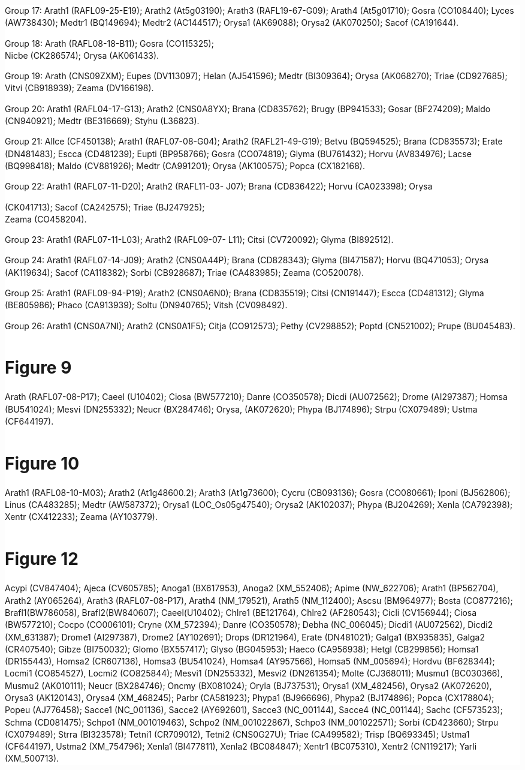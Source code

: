 Group 17: Arath1 (RAFL09-25-E19); Arath2 (At5g03190); Arath3 (RAFL19-67-G09); Arath4 (At5g01710); Gosra (CO108440); Lyces (AW738430); Medtr1 (BQ149694); Medtr2  (AC144517);  Orysa1 (AK69088);  Orysa2 (AK070250); Sacof (CA191644).  

Group 18: Arath (RAFL08-18-B11); Gosra (CO115325);   
Nicbe (CK286574); Orysa (AK061433).  

Group 19: Arath (CNS09ZXM); Eupes (DV113097); Helan (AJ541596);  Medtr (BI309364); Orysa (AK068270);  Triae  (CD927685);  Vitvi  (CB918939); Zeama (DV166198).  

Group 20:  Arath1 (RAFL04-17-G13); Arath2 (CNS0A8YX); Brana (CD835762); Brugy (BP941533); Gosar  (BF274209); Maldo (CN940921);  Medtr (BE316669); Styhu (L36823).  

Group 21: Allce (CF450138); Arath1 (RAFL07-08-G04); Arath2  (RAFL21-49-G19);  Betvu  (BQ594525);  Brana (CD835573); Erate (DN481483); Escca (CD481239); Eupti  (BP958766); Gosra (CO074819);  Glyma (BU761432); Horvu (AV834976); Lacse (BQ998418); Maldo  (CV881926);  Medtr (CA991201);  Orysa (AK100575); Popca (CX182168).  

Group 22: Arath1 (RAFL07-11-D20); Arath2 (RAFL11-03- J07); Brana (CD836422); Horvu (CA023398); Orysa  

(CK041713);  Sacof  (CA242575);  Triae  (BJ247925);   
Zeama (CO458204).  

Group 23: Arath1 (RAFL07-11-L03); Arath2 (RAFL09-07- L11); Citsi (CV720092); Glyma (BI892512).  

Group 24: Arath1 (RAFL07-14-J09); Arath2 (CNS0A44P); Brana (CD828343);  Glyma (BI471587);  Horvu (BQ471053); Orysa (AK119634); Sacof (CA118382); Sorbi (CB928687); Triae (CA483985);  Zeama (CO520078).  

Group  25:  Arath1 (RAFL09-94-P19);  Arath2 (CNS0A6N0); Brana (CD835519); Citsi (CN191447); Escca (CD481312); Glyma (BE805986);  Phaco (CA913939); Soltu (DN940765); Vitsh (CV098492).  

Group 26: Arath1 (CNS0A7NI); Arath2 (CNS0A1F5); Citja (CO912573);  Pethy (CV298852);  Poptd (CN521002); Prupe (BU045483).  

# Figure 9  

Arath  (RAFL07-08-P17);  Caeel  (U10402);  Ciosa (BW577210); Danre (CO350578); Dicdi (AU072562); Drome  (AI297387);  Homsa (BU541024);  Mesvi (DN255332); Neucr (BX284746); Orysa, (AK072620); Phypa (BJ174896); Strpu (CX079489);  Ustma (CF644197).  

# Figure 10  

Arath1 (RAFL08-10-M03); Arath2 (At1g48600.2); Arath3 (At1g73600); Cycru (CB093136); Gosra (CO080661); Iponi (BJ562806); Linus (CA483285); Medtr (AW587372);  Orysa1  (LOC_Os05g47540);  Orysa2 (AK102037); Phypa (BJ204269); Xenla (CA792398); Xentr (CX412233); Zeama (AY103779).  

# Figure 12  

Acypi  (CV847404);  Ajeca (CV605785); Anoga1 (BX617953), Anoga2 (XM_552406); Apime (NW_622706); Arath1 (BP562704), Arath2 (AY065264), Arath3 (RAFL07-08-P17), Arath4 (NM_179521), Arath5 (NM_112400); Ascsu (BM964977); Bosta (CO877216); Brafl1(BW786058),  Brafl2(BW840607);  Caeel(U10402); Chlre1 (BE121764), Chlre2 (AF280543); Cicli (CV156944); Ciosa (BW577210); Cocpo (CO006101); Cryne  (XM_572394);  Danre (CO350578);  Debha (NC_006045); Dicdi1 (AU072562), Dicdi2 (XM_631387); Drome1 (AI297387), Drome2 (AY102691); Drops (DR121964), Erate (DN481021); Galga1 (BX935835),  Galga2  (CR407540);  Gibze (BI750032); Glomo (BX557417); Glyso (BG045953); Haeco  (CA956938);  Hetgl (CB299856);  Homsa1 (DR155443), Homsa2 (CR607136), Homsa3 (BU541024), Homsa4 (AY957566), Homsa5 (NM_005694); Hordvu (BF628344); Locmi1 (CO854527), Locmi2 (CO825844); Mesvi1 (DN255332), Mesvi2 (DN261354); Molte (CJ368011); Musmu1 (BC030366), Musmu2 (AK010111); Neucr (BX284746); Oncmy (BX081024); Oryla (BJ737531); Orysa1  (XM_482456),  Orysa2  (AK072620),  Orysa3 (AK120143), Orysa4 (XM_468245); Parbr (CA581923); Phypa1 (BJ966696),  Phypa2  (BJ174896);  Popca (CX178804); Popeu (AJ776458); Sacce1 (NC_001136), Sacce2  (AY692601),  Sacce3  (NC_001144),  Sacce4 (NC_001144); Sachc (CF573523); Schma (CD081475); Schpo1 (NM_001019463), Schpo2 (NM_001022867), Schpo3 (NM_001022571); Sorbi (CD423660); Strpu (CX079489);  Strra  (BI323578);  Tetni1  (CR709012), Tetni2  (CNS0G27U);  Triae (CA499582);  Trisp (BQ693345); Ustma1 (CF644197), Ustma2 (XM_754796); Xenla1 (BI477811), Xenla2 (BC084847); Xentr1  (BC075310),  Xentr2 (CN119217);  Yarli (XM_500713).  